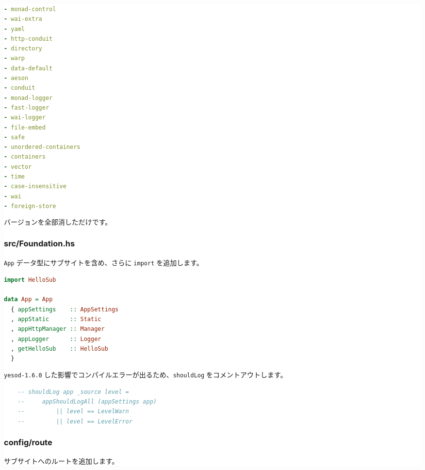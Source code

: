 ```yaml
- monad-control
- wai-extra
- yaml
- http-conduit
- directory
- warp
- data-default
- aeson
- conduit
- monad-logger
- fast-logger
- wai-logger
- file-embed
- safe
- unordered-containers
- containers
- vector
- time
- case-insensitive
- wai
- foreign-store
```

バージョンを全部消しただけです。

### src/Foundation.hs

`App` データ型にサブサイトを含め、さらに `import` を追加します。

```hs
import HelloSub

data App = App
  { appSettings    :: AppSettings
  , appStatic      :: Static
  , appHttpManager :: Manager
  , appLogger      :: Logger
  , getHelloSub    :: HelloSub
  }
```

`yesod-1.6.0` した影響でコンパイルエラーが出るため、`shouldLog` をコメントアウトします。

```hs
    -- shouldLog app _source level =
    --     appShouldLogAll (appSettings app)
    --         || level == LevelWarn
    --         || level == LevelError
```

### config/route

サブサイトへのルートを追加します。
